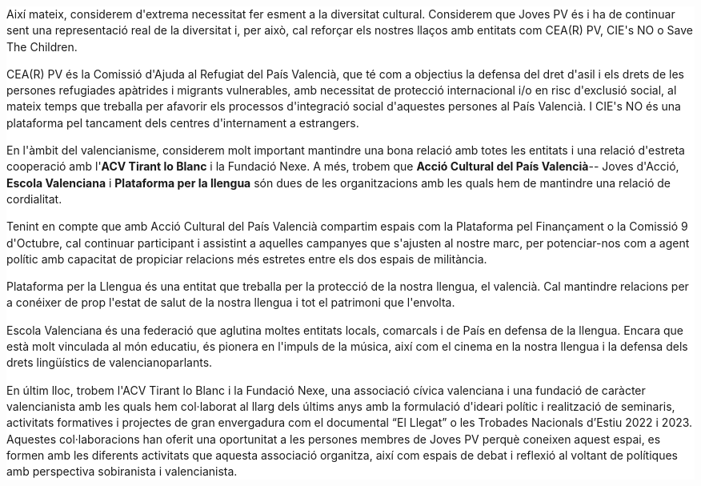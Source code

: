 </amendable>
<amendable id="2_3_2_9">

Així mateix, considerem d'extrema necessitat fer esment a la diversitat cultural. Considerem que Joves PV és i ha de continuar sent una representació real de la diversitat i, per això, cal reforçar els nostres llaços amb entitats com CEA(R) PV, CIE's NO o Save The Children.

</amendable>
<amendable id="2_3_2_10">

CEA(R) PV és la Comissió d'Ajuda al Refugiat del País Valencià, que té com a objectius la defensa del dret d'asil i els drets de les persones refugiades apàtrides i migrants vulnerables, amb necessitat de protecció internacional i/o en risc d'exclusió social, al mateix temps que treballa per afavorir els processos d'integració social d'aquestes persones al País Valencià. I CIE's NO és una plataforma pel tancament dels centres d'internament a estrangers.

</amendable>
</amendable-section>

<amendable-section id="2_3_3" title="2.3.3. Entitats que defensen el valencianisme" level="4">
<amendable id="2_3_3_1">

En l'àmbit del valencianisme, considerem molt important mantindre una bona relació amb totes les entitats i una relació d'estreta cooperació amb l'**ACV Tirant lo Blanc** i la Fundació Nexe. A més, trobem que **Acció Cultural del País Valencià**-- Joves d'Acció, **Escola Valenciana** i **Plataforma per la llengua** són dues de les organitzacions amb les quals hem de mantindre una relació de cordialitat.

</amendable>
<amendable id="2_3_3_2">

Tenint en compte que amb Acció Cultural del País Valencià compartim espais com la Plataforma pel Finançament o la Comissió 9 d'Octubre, cal continuar participant i assistint a aquelles campanyes que s'ajusten al nostre marc, per potenciar-nos com a agent polític amb capacitat de propiciar relacions més estretes entre els dos espais de militància.

</amendable>
<amendable id="2_3_3_3">

Plataforma per la Llengua és una entitat que treballa per la protecció de la nostra llengua, el valencià. Cal mantindre relacions per a conéixer de prop l'estat de salut de la nostra llengua i tot el patrimoni que l'envolta.

</amendable>
<amendable id="2_3_3_4">

Escola Valenciana és una federació que aglutina moltes entitats locals, comarcals i de País en defensa de la llengua. Encara que està molt vinculada al món educatiu, és pionera en l'impuls de la música, així com el cinema en la nostra llengua i la defensa dels drets lingüístics de valencianoparlants.
</amendable>
<amendable id="2_3_3_5">

En últim lloc, trobem l'ACV Tirant lo Blanc i la Fundació Nexe, una associació cívica valenciana i una fundació de caràcter valencianista amb les quals hem col·laborat al llarg dels últims anys amb la formulació d'ideari polític i realització de seminaris, activitats formatives i projectes de gran envergadura com el documental “El Llegat” o les Trobades Nacionals d’Estiu 2022 i 2023. Aquestes col·laboracions han oferit una oportunitat a les persones membres de Joves PV perquè coneixen aquest espai, es formen amb les diferents activitats que aquesta associació organitza, així com espais de debat i reflexió al voltant de polítiques amb perspectiva sobiranista i valencianista.
